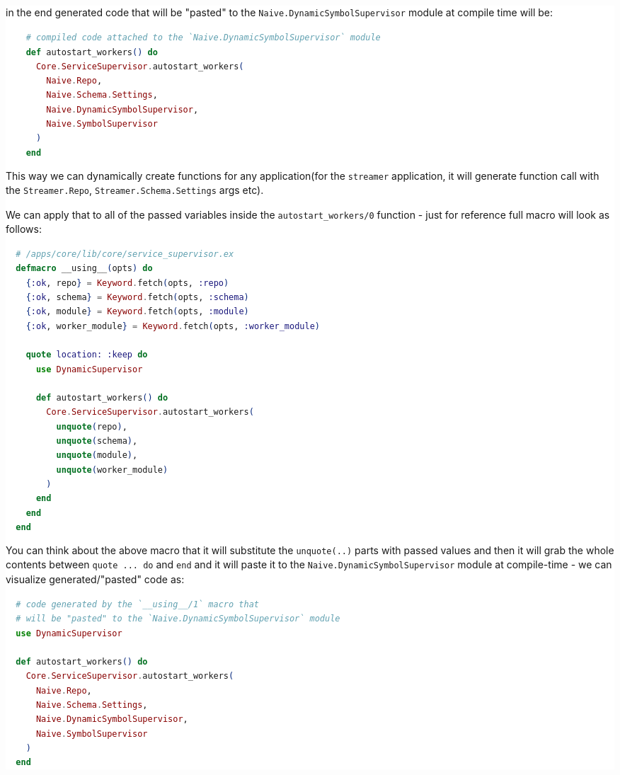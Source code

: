 in the end generated code that will be "pasted" to the `Naive.DynamicSymbolSupervisor` module at compile time will be:


```elixir
    # compiled code attached to the `Naive.DynamicSymbolSupervisor` module
    def autostart_workers() do
      Core.ServiceSupervisor.autostart_workers(
        Naive.Repo,
        Naive.Schema.Settings,
        Naive.DynamicSymbolSupervisor,
        Naive.SymbolSupervisor
      )
    end
```

This way we can dynamically create functions for any application(for the `streamer` application, it will generate function call with the `Streamer.Repo`, `Streamer.Schema.Settings` args etc).

We can apply that to all of the passed variables inside the `autostart_workers/0` function - just for reference full macro will look as follows:



```elixir
  # /apps/core/lib/core/service_supervisor.ex
  defmacro __using__(opts) do
    {:ok, repo} = Keyword.fetch(opts, :repo)
    {:ok, schema} = Keyword.fetch(opts, :schema)
    {:ok, module} = Keyword.fetch(opts, :module)
    {:ok, worker_module} = Keyword.fetch(opts, :worker_module)

    quote location: :keep do
      use DynamicSupervisor

      def autostart_workers() do
        Core.ServiceSupervisor.autostart_workers(
          unquote(repo),
          unquote(schema),
          unquote(module),
          unquote(worker_module)
        )
      end
    end
  end
```

You can think about the above macro that it will substitute the `unquote(..)` parts with passed values and then it will grab the whole contents between `quote ... do` and `end` and it will paste it to the `Naive.DynamicSymbolSupervisor` module at compile-time - we can visualize generated/"pasted" code as:


```elixir
  # code generated by the `__using__/1` macro that
  # will be "pasted" to the `Naive.DynamicSymbolSupervisor` module
  use DynamicSupervisor

  def autostart_workers() do
    Core.ServiceSupervisor.autostart_workers(
      Naive.Repo,
      Naive.Schema.Settings,
      Naive.DynamicSymbolSupervisor,
      Naive.SymbolSupervisor
    )
  end
```
